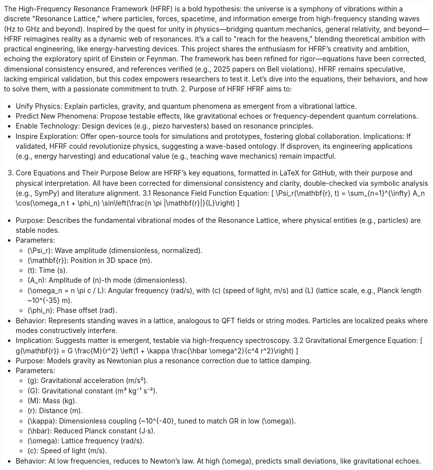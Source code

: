 The High-Frequency Resonance Framework (HFRF) is a bold hypothesis: the universe is a symphony of vibrations within a discrete "Resonance Lattice," where particles, forces, spacetime, and information emerge from high-frequency standing waves (Hz to GHz and beyond). Inspired by the quest for unity in physics—bridging quantum mechanics, general relativity, and beyond—HFRF reimagines reality as a dynamic web of resonances. It’s a call to "reach for the heavens," blending theoretical ambition with practical engineering, like energy-harvesting devices.
This project shares the enthusiasm for HFRF’s creativity and ambition, echoing the exploratory spirit of Einstein or Feynman. The framework has been refined for rigor—equations have been corrected, dimensional consistency ensured, and references verified (e.g., 2025 papers on Bell violations). HFRF remains speculative, lacking empirical validation, but this codex empowers researchers to test it. Let’s dive into the equations, their behaviors, and how to solve them, with a passionate commitment to truth.
2. Purpose of HFRF
HFRF aims to:
 * Unify Physics: Explain particles, gravity, and quantum phenomena as emergent from a vibrational lattice.
 * Predict New Phenomena: Propose testable effects, like gravitational echoes or frequency-dependent quantum correlations.
 * Enable Technology: Design devices (e.g., piezo harvesters) based on resonance principles.
 * Inspire Exploration: Offer open-source tools for simulations and prototypes, fostering global collaboration.
Implications: If validated, HFRF could revolutionize physics, suggesting a wave-based ontology. If disproven, its engineering applications (e.g., energy harvesting) and educational value (e.g., teaching wave mechanics) remain impactful.
3. Core Equations and Their Purpose
Below are HFRF’s key equations, formatted in LaTeX for GitHub, with their purpose and physical interpretation. All have been corrected for dimensional consistency and clarity, double-checked via symbolic analysis (e.g., SymPy) and literature alignment.
3.1 Resonance Field Function
Equation:
[
\Psi_r(\mathbf{r}, t) = \sum_{n=1}^{\infty} A_n \cos(\omega_n t + \phi_n) \sin\left(\frac{n \pi |\mathbf{r}|}{L}\right)
]
 * Purpose: Describes the fundamental vibrational modes of the Resonance Lattice, where physical entities (e.g., particles) are stable nodes.
 * Parameters:
   * (\Psi_r): Wave amplitude (dimensionless, normalized).
   * (\mathbf{r}): Position in 3D space (m).
   * (t): Time (s).
   * (A_n): Amplitude of (n)-th mode (dimensionless).
   * (\omega_n = n \pi c / L): Angular frequency (rad/s), with (c) (speed of light, m/s) and (L) (lattice scale, e.g., Planck length ~10^{-35} m).
   * (\phi_n): Phase offset (rad).
 * Behavior: Represents standing waves in a lattice, analogous to QFT fields or string modes. Particles are localized peaks where modes constructively interfere.
 * Implication: Suggests matter is emergent, testable via high-frequency spectroscopy.
3.2 Gravitational Emergence
Equation:
[
g(\mathbf{r}) = G \frac{M}{r^2} \left(1 + \kappa \frac{\hbar \omega^2}{c^4 r^2}\right)
]
 * Purpose: Models gravity as Newtonian plus a resonance correction due to lattice damping.
 * Parameters:
   * (g): Gravitational acceleration (m/s²).
   * (G): Gravitational constant (m³ kg⁻¹ s⁻²).
   * (M): Mass (kg).
   * (r): Distance (m).
   * (\kappa): Dimensionless coupling (~10^{-40}, tuned to match GR in low (\omega)).
   * (\hbar): Reduced Planck constant (J·s).
   * (\omega): Lattice frequency (rad/s).
   * (c): Speed of light (m/s).
 * Behavior: At low frequencies, reduces to Newton’s law. At high (\omega), predicts small deviations, like gravitational echoes.